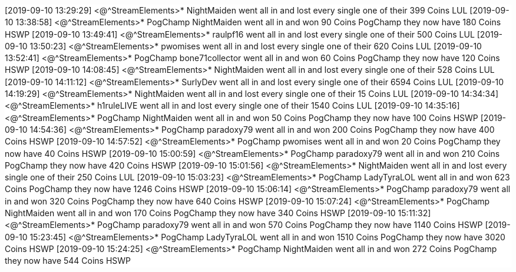 [2019-09-10 13:29:29] <@^StreamElements>* NightMaiden went all in and lost every single one of their 399 Coins LUL
[2019-09-10 13:38:58] <@^StreamElements>* PogChamp NightMaiden went all in and won 90 Coins PogChamp they now have 180 Coins HSWP
[2019-09-10 13:49:41] <@^StreamElements>* raulpf16 went all in and lost every single one of their 500 Coins LUL
[2019-09-10 13:50:23] <@^StreamElements>* pwomises went all in and lost every single one of their 620 Coins LUL
[2019-09-10 13:52:41] <@^StreamElements>* PogChamp bone71collector went all in and won 60 Coins PogChamp they now have 120 Coins HSWP
[2019-09-10 14:08:45] <@^StreamElements>* NightMaiden went all in and lost every single one of their 528 Coins LUL
[2019-09-10 14:11:12] <@^StreamElements>* SurlyDev went all in and lost every single one of their 6594 Coins LUL
[2019-09-10 14:19:29] <@^StreamElements>* NightMaiden went all in and lost every single one of their 15 Coins LUL
[2019-09-10 14:34:34] <@^StreamElements>* h1ruleLIVE went all in and lost every single one of their 1540 Coins LUL
[2019-09-10 14:35:16] <@^StreamElements>* PogChamp NightMaiden went all in and won 50 Coins PogChamp they now have 100 Coins HSWP
[2019-09-10 14:54:36] <@^StreamElements>* PogChamp paradoxy79 went all in and won 200 Coins PogChamp they now have 400 Coins HSWP
[2019-09-10 14:57:52] <@^StreamElements>* PogChamp pwomises went all in and won 20 Coins PogChamp they now have 40 Coins HSWP
[2019-09-10 15:00:59] <@^StreamElements>* PogChamp paradoxy79 went all in and won 210 Coins PogChamp they now have 420 Coins HSWP
[2019-09-10 15:01:56] <@^StreamElements>* NightMaiden went all in and lost every single one of their 250 Coins LUL
[2019-09-10 15:03:23] <@^StreamElements>* PogChamp LadyTyraLOL went all in and won 623 Coins PogChamp they now have 1246 Coins HSWP
[2019-09-10 15:06:14] <@^StreamElements>* PogChamp paradoxy79 went all in and won 320 Coins PogChamp they now have 640 Coins HSWP
[2019-09-10 15:07:24] <@^StreamElements>* PogChamp NightMaiden went all in and won 170 Coins PogChamp they now have 340 Coins HSWP
[2019-09-10 15:11:32] <@^StreamElements>* PogChamp paradoxy79 went all in and won 570 Coins PogChamp they now have 1140 Coins HSWP
[2019-09-10 15:23:45] <@^StreamElements>* PogChamp LadyTyraLOL went all in and won 1510 Coins PogChamp they now have 3020 Coins HSWP
[2019-09-10 15:24:25] <@^StreamElements>* PogChamp NightMaiden went all in and won 272 Coins PogChamp they now have 544 Coins HSWP
